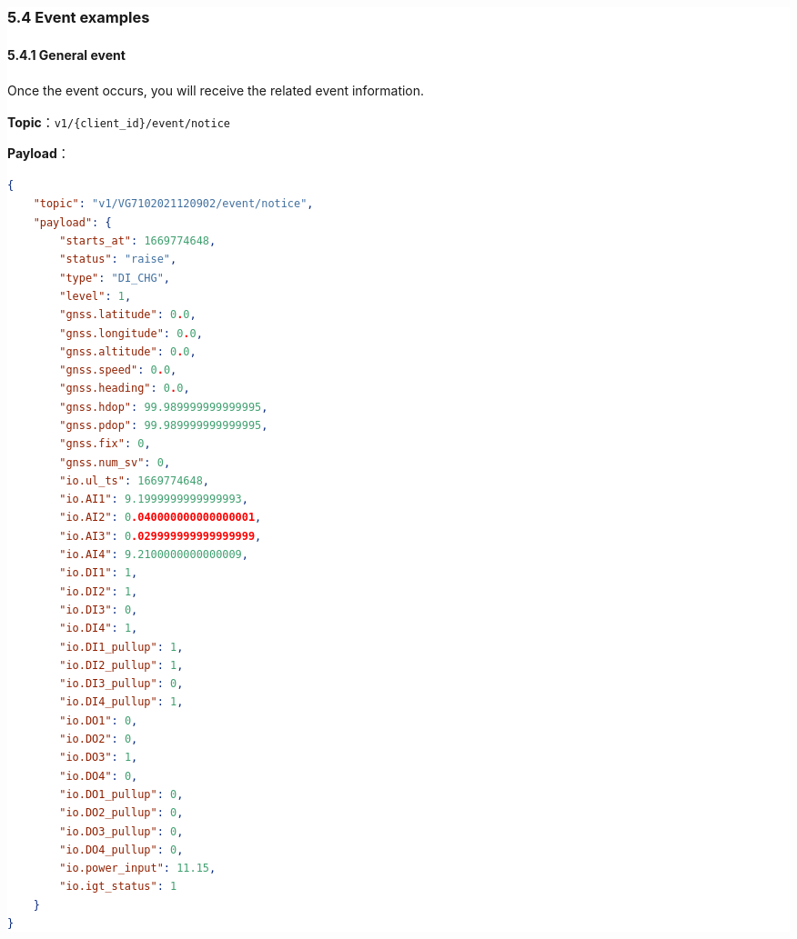 ### 5.4 Event examples

#### 5.4.1 General event

Once the event occurs, you will receive the related event information.

**Topic**：`v1/{client_id}/event/notice`

**Payload**：

```json
{
	"topic": "v1/VG7102021120902/event/notice",
	"payload": {
		"starts_at": 1669774648,
		"status": "raise",
		"type": "DI_CHG",
		"level": 1,
		"gnss.latitude": 0.0,
		"gnss.longitude": 0.0,
		"gnss.altitude": 0.0,
		"gnss.speed": 0.0,
		"gnss.heading": 0.0,
		"gnss.hdop": 99.989999999999995,
		"gnss.pdop": 99.989999999999995,
		"gnss.fix": 0,
		"gnss.num_sv": 0,
		"io.ul_ts": 1669774648,
		"io.AI1": 9.1999999999999993,
		"io.AI2": 0.040000000000000001,
		"io.AI3": 0.029999999999999999,
		"io.AI4": 9.2100000000000009,
		"io.DI1": 1,
		"io.DI2": 1,
		"io.DI3": 0,
		"io.DI4": 1,
		"io.DI1_pullup": 1,
		"io.DI2_pullup": 1,
		"io.DI3_pullup": 0,
		"io.DI4_pullup": 1,
		"io.DO1": 0,
		"io.DO2": 0,
		"io.DO3": 1,
		"io.DO4": 0,
		"io.DO1_pullup": 0,
		"io.DO2_pullup": 0,
		"io.DO3_pullup": 0,
		"io.DO4_pullup": 0,
		"io.power_input": 11.15,
		"io.igt_status": 1
	}
}
```
